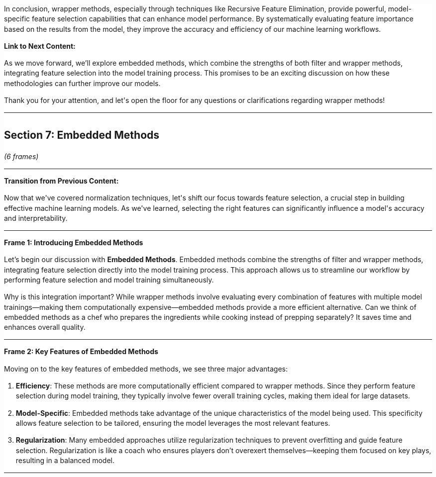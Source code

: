 In conclusion, wrapper methods, especially through techniques like Recursive Feature Elimination, provide powerful, model-specific feature selection capabilities that can enhance model performance. By systematically evaluating feature importance based on the results from the model, they improve the accuracy and efficiency of our machine learning workflows.

**Link to Next Content:**

As we move forward, we’ll explore embedded methods, which combine the strengths of both filter and wrapper methods, integrating feature selection into the model training process. This promises to be an exciting discussion on how these methodologies can further improve our models. 

Thank you for your attention, and let's open the floor for any questions or clarifications regarding wrapper methods!

---

## Section 7: Embedded Methods
*(6 frames)*

---

**Transition from Previous Content:**

Now that we've covered normalization techniques, let's shift our focus towards feature selection, a crucial step in building effective machine learning models. As we've learned, selecting the right features can significantly influence a model's accuracy and interpretability. 

---

**Frame 1: Introducing Embedded Methods**

Let’s begin our discussion with **Embedded Methods**. Embedded methods combine the strengths of filter and wrapper methods, integrating feature selection directly into the model training process. This approach allows us to streamline our workflow by performing feature selection and model training simultaneously.

Why is this integration important? While wrapper methods involve evaluating every combination of features with multiple model trainings—making them computationally expensive—embedded methods provide a more efficient alternative. Can we think of embedded methods as a chef who prepares the ingredients while cooking instead of prepping separately? It saves time and enhances overall quality.

---

**Frame 2: Key Features of Embedded Methods**

Moving on to the key features of embedded methods, we see three major advantages:

1. **Efficiency**: These methods are more computationally efficient compared to wrapper methods. Since they perform feature selection during model training, they typically involve fewer overall training cycles, making them ideal for large datasets.

2. **Model-Specific**: Embedded methods take advantage of the unique characteristics of the model being used. This specificity allows feature selection to be tailored, ensuring the model leverages the most relevant features.

3. **Regularization**: Many embedded approaches utilize regularization techniques to prevent overfitting and guide feature selection. Regularization is like a coach who ensures players don’t overexert themselves—keeping them focused on key plays, resulting in a balanced model.

---